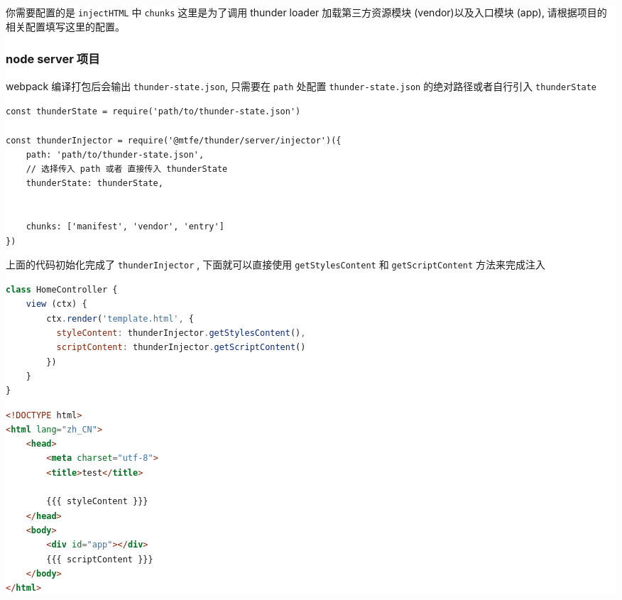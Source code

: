 你需要配置的是 `injectHTML` 中 `chunks` 这里是为了调用 thunder loader 加载第三方资源模块 (vendor)以及入口模块 (app), 请根据项目的相关配置填写这里的配置。


### node server 项目

webpack 编译打包后会输出 `thunder-state.json`, 只需要在 `path` 处配置 `thunder-state.json` 的绝对路径或者自行引入 `thunderState`

```
const thunderState = require('path/to/thunder-state.json')

const thunderInjector = require('@mtfe/thunder/server/injector')({
    path: 'path/to/thunder-state.json',
    // 选择传入 path 或者 直接传入 thunderState
    thunderState: thunderState,


    chunks: ['manifest', 'vendor', 'entry']
})

```

上面的代码初始化完成了 `thunderInjector` , 下面就可以直接使用 `getStylesContent` 和 `getScriptContent` 方法来完成注入


```javascript
class HomeController {
    view (ctx) {
        ctx.render('template.html', {
          styleContent: thunderInjector.getStylesContent(),
          scriptContent: thunderInjector.getScriptContent()
        })
    }
}

```

```html
<!DOCTYPE html>
<html lang="zh_CN">
    <head>
        <meta charset="utf-8">
        <title>test</title>

        {{{ styleContent }}}
    </head>
    <body>
        <div id="app"></div>
        {{{ scriptContent }}}
    </body>
</html>

```

